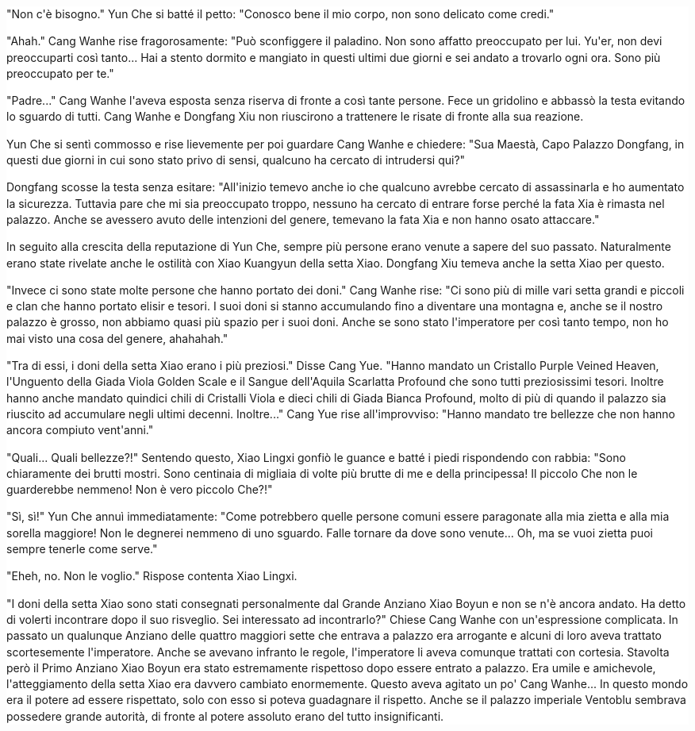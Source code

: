 
"Non c'è bisogno." Yun Che si batté il petto: "Conosco bene il mio corpo, non sono delicato come credi."


"Ahah." Cang Wanhe rise fragorosamente: "Può sconfiggere il paladino. Non sono affatto preoccupato per lui. Yu'er, non devi preoccuparti così tanto... Hai a stento dormito e mangiato in questi ultimi due giorni e sei andato a trovarlo ogni ora. Sono più preoccupato per te."


"Padre..." Cang Wanhe l'aveva esposta senza riserva di fronte a così tante persone. Fece un gridolino e abbassò la testa evitando lo sguardo di tutti. Cang Wanhe e Dongfang Xiu non riuscirono a trattenere le risate di fronte alla sua reazione.


Yun Che si sentì commosso e rise lievemente per poi guardare Cang Wanhe e chiedere: "Sua Maestà, Capo Palazzo Dongfang, in questi due giorni in cui sono stato privo di sensi, qualcuno ha cercato di intrudersi qui?"


Dongfang scosse la testa senza esitare: "All'inizio temevo anche io che qualcuno avrebbe cercato di assassinarla e ho aumentato la sicurezza. Tuttavia pare che mi sia preoccupato troppo, nessuno ha cercato di entrare forse perché la fata Xia è rimasta nel palazzo. Anche se avessero avuto delle intenzioni del genere, temevano la fata Xia e non hanno osato attaccare."


In seguito alla crescita della reputazione di Yun Che, sempre più persone erano venute a sapere del suo passato. Naturalmente erano state rivelate anche le ostilità con Xiao Kuangyun della setta Xiao. Dongfang Xiu temeva anche la setta Xiao per questo.


"Invece ci sono state molte persone che hanno portato dei doni." Cang Wanhe rise: "Ci sono più di mille vari setta grandi e piccoli e clan che hanno portato elisir e tesori.
I suoi doni si stanno accumulando fino a diventare una montagna e, anche se il nostro palazzo è grosso, non abbiamo quasi più spazio per i suoi doni. Anche se sono stato l'imperatore per così tanto tempo, non ho mai visto una cosa del genere, ahahahah."


"Tra di essi, i doni della setta Xiao erano i più preziosi." Disse Cang Yue. "Hanno mandato un Cristallo Purple Veined Heaven, l'Unguento della Giada Viola Golden Scale e il Sangue dell'Aquila Scarlatta Profound che sono tutti preziosissimi tesori. Inoltre hanno anche mandato quindici chili di Cristalli Viola e dieci chili di Giada Bianca Profound, molto di più di quando il palazzo sia riuscito ad accumulare negli ultimi decenni. Inoltre..." Cang Yue rise all'improvviso: "Hanno mandato tre bellezze che non hanno ancora compiuto vent'anni."


"Quali... Quali bellezze?!" Sentendo questo, Xiao Lingxi gonfiò le guance e batté i piedi rispondendo con rabbia: "Sono chiaramente dei brutti mostri. Sono centinaia di migliaia di volte più brutte di me e della principessa! Il piccolo Che non le guarderebbe nemmeno! Non è vero piccolo Che?!"


"Sì, sì!" Yun Che annuì immediatamente: "Come potrebbero quelle persone comuni essere paragonate alla mia zietta e alla mia sorella maggiore! Non le degnerei nemmeno di uno sguardo. Falle tornare da dove sono venute... Oh, ma se vuoi zietta puoi sempre tenerle come serve."


"Eheh, no. Non le voglio." Rispose contenta Xiao Lingxi.


"I doni della setta Xiao sono stati consegnati personalmente dal Grande Anziano Xiao Boyun e non se n'è ancora andato. Ha detto di volerti incontrare dopo il suo risveglio. Sei interessato ad incontrarlo?" Chiese Cang Wanhe con un'espressione complicata. In passato un qualunque Anziano delle quattro maggiori sette che entrava a palazzo era arrogante e alcuni di loro aveva trattato scortesemente l'imperatore.
Anche se avevano infranto le regole, l'imperatore li aveva comunque trattati con cortesia. Stavolta però il Primo Anziano Xiao Boyun era stato estremamente rispettoso dopo essere entrato a palazzo. Era umile e amichevole, l'atteggiamento della setta Xiao era davvero cambiato enormemente. Questo aveva agitato un po' Cang Wanhe... In questo mondo era il potere ad essere rispettato, solo con esso si poteva guadagnare il rispetto. Anche se il palazzo imperiale Ventoblu sembrava possedere grande autorità, di fronte al potere assoluto erano del tutto insignificanti.
